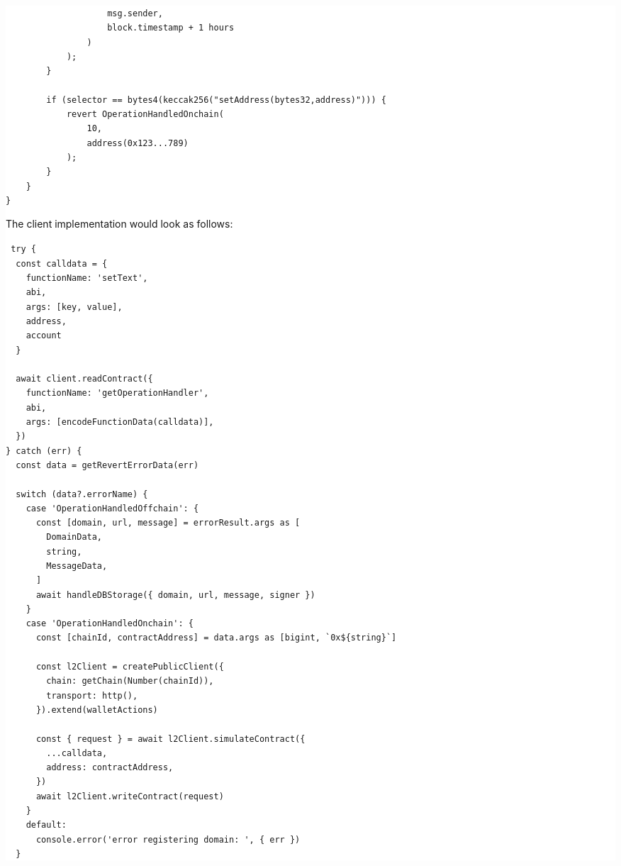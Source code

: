 ```solidity
                    msg.sender,
                    block.timestamp + 1 hours
                )
            );
        }

        if (selector == bytes4(keccak256("setAddress(bytes32,address)"))) {
            revert OperationHandledOnchain(
                10,
                address(0x123...789)
            );
        }
    }
}

```

The client implementation would look as follows:

```tsx
 try {
  const calldata = {
    functionName: 'setText',
    abi,
    args: [key, value],
    address,
    account
  }
 
  await client.readContract({
    functionName: 'getOperationHandler',
    abi,
    args: [encodeFunctionData(calldata)],
  })
} catch (err) {
  const data = getRevertErrorData(err)

  switch (data?.errorName) {
    case 'OperationHandledOffchain': {
      const [domain, url, message] = errorResult.args as [
        DomainData,
        string,
        MessageData,
      ]
      await handleDBStorage({ domain, url, message, signer })
    }
    case 'OperationHandledOnchain': {
      const [chainId, contractAddress] = data.args as [bigint, `0x${string}`]

      const l2Client = createPublicClient({
        chain: getChain(Number(chainId)),
        transport: http(),
      }).extend(walletActions)

      const { request } = await l2Client.simulateContract({
        ...calldata,
        address: contractAddress,
      })
      await l2Client.writeContract(request)
    }
    default:
      console.error('error registering domain: ', { err })
  }
```
